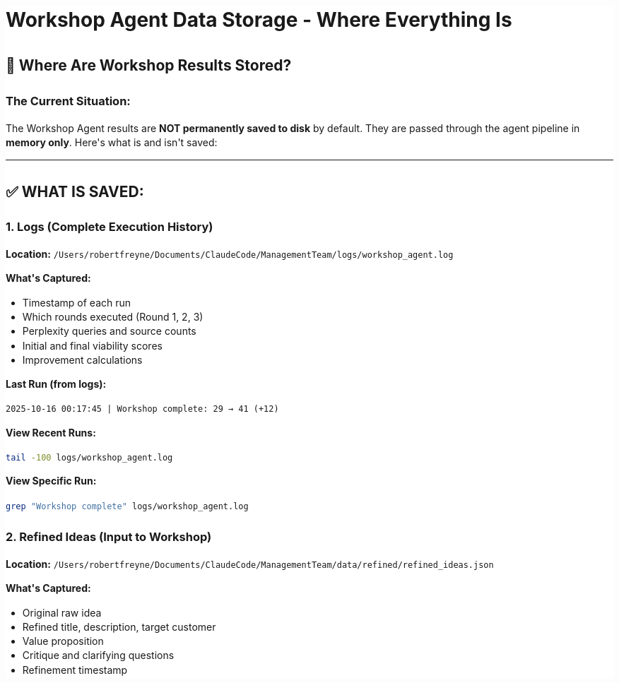 # Workshop Agent Data Storage - Where Everything Is

## 📁 **Where Are Workshop Results Stored?**

### **The Current Situation:**

The Workshop Agent results are **NOT permanently saved to disk** by default. They are passed through the agent pipeline in **memory only**. Here's what is and isn't saved:

---

## ✅ **WHAT IS SAVED:**

### **1. Logs (Complete Execution History)**

**Location:** `/Users/robertfreyne/Documents/ClaudeCode/ManagementTeam/logs/workshop_agent.log`

**What's Captured:**

- Timestamp of each run
- Which rounds executed (Round 1, 2, 3)
- Perplexity queries and source counts
- Initial and final viability scores
- Improvement calculations

**Last Run (from logs):**

```
2025-10-16 00:17:45 | Workshop complete: 29 → 41 (+12)
```

**View Recent Runs:**

```bash
tail -100 logs/workshop_agent.log
```

**View Specific Run:**

```bash
grep "Workshop complete" logs/workshop_agent.log
```

### **2. Refined Ideas (Input to Workshop)**

**Location:** `/Users/robertfreyne/Documents/ClaudeCode/ManagementTeam/data/refined/refined_ideas.json`

**What's Captured:**

- Original raw idea
- Refined title, description, target customer
- Value proposition
- Critique and clarifying questions
- Refinement timestamp
